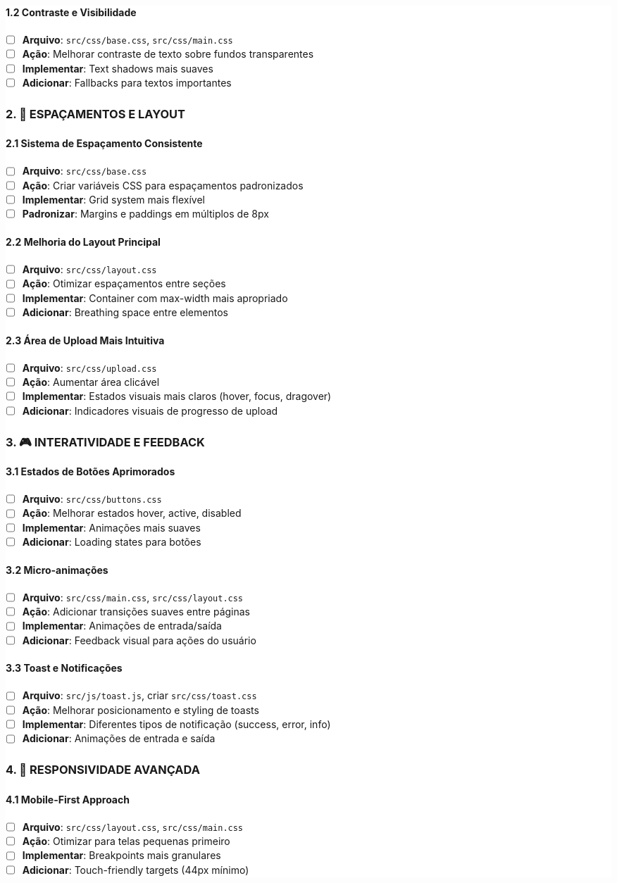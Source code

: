 #### 1.2 Contraste e Visibilidade
- [ ] **Arquivo**: `src/css/base.css`, `src/css/main.css`
- [ ] **Ação**: Melhorar contraste de texto sobre fundos transparentes
- [ ] **Implementar**: Text shadows mais suaves
- [ ] **Adicionar**: Fallbacks para textos importantes

### 2. 📐 **ESPAÇAMENTOS E LAYOUT**

#### 2.1 Sistema de Espaçamento Consistente
- [ ] **Arquivo**: `src/css/base.css`
- [ ] **Ação**: Criar variáveis CSS para espaçamentos padronizados
- [ ] **Implementar**: Grid system mais flexível
- [ ] **Padronizar**: Margins e paddings em múltiplos de 8px

#### 2.2 Melhoria do Layout Principal
- [ ] **Arquivo**: `src/css/layout.css`
- [ ] **Ação**: Otimizar espaçamentos entre seções
- [ ] **Implementar**: Container com max-width mais apropriado
- [ ] **Adicionar**: Breathing space entre elementos

#### 2.3 Área de Upload Mais Intuitiva
- [ ] **Arquivo**: `src/css/upload.css`
- [ ] **Ação**: Aumentar área clicável
- [ ] **Implementar**: Estados visuais mais claros (hover, focus, dragover)
- [ ] **Adicionar**: Indicadores visuais de progresso de upload

### 3. 🎮 **INTERATIVIDADE E FEEDBACK**

#### 3.1 Estados de Botões Aprimorados
- [ ] **Arquivo**: `src/css/buttons.css`
- [ ] **Ação**: Melhorar estados hover, active, disabled
- [ ] **Implementar**: Animações mais suaves
- [ ] **Adicionar**: Loading states para botões

#### 3.2 Micro-animações
- [ ] **Arquivo**: `src/css/main.css`, `src/css/layout.css`
- [ ] **Ação**: Adicionar transições suaves entre páginas
- [ ] **Implementar**: Animações de entrada/saída
- [ ] **Adicionar**: Feedback visual para ações do usuário

#### 3.3 Toast e Notificações
- [ ] **Arquivo**: `src/js/toast.js`, criar `src/css/toast.css`
- [ ] **Ação**: Melhorar posicionamento e styling de toasts
- [ ] **Implementar**: Diferentes tipos de notificação (success, error, info)
- [ ] **Adicionar**: Animações de entrada e saída

### 4. 📱 **RESPONSIVIDADE AVANÇADA**

#### 4.1 Mobile-First Approach
- [ ] **Arquivo**: `src/css/layout.css`, `src/css/main.css`
- [ ] **Ação**: Otimizar para telas pequenas primeiro
- [ ] **Implementar**: Breakpoints mais granulares
- [ ] **Adicionar**: Touch-friendly targets (44px mínimo)

